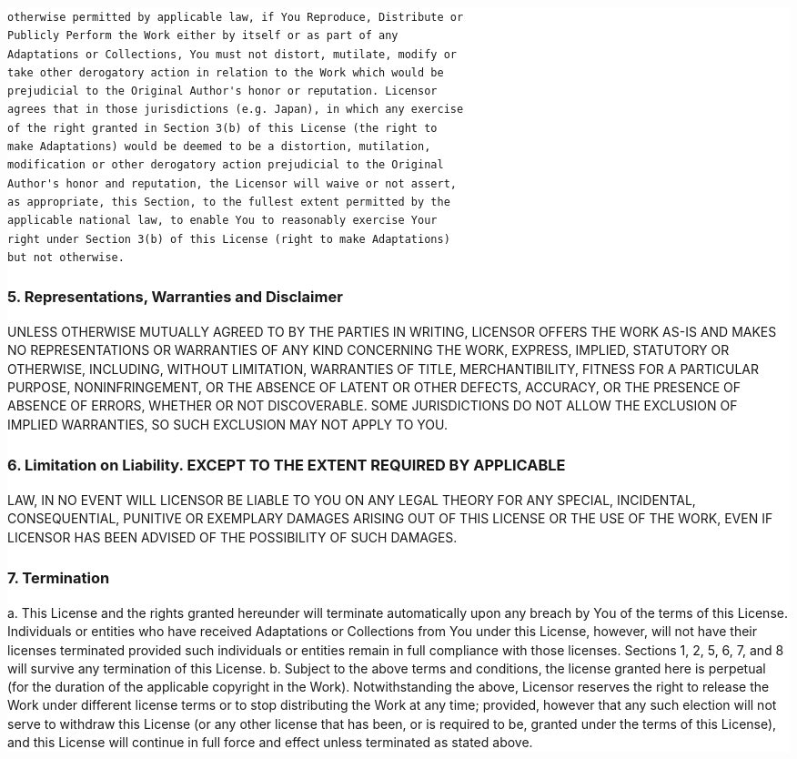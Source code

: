     otherwise permitted by applicable law, if You Reproduce, Distribute or
    Publicly Perform the Work either by itself or as part of any
    Adaptations or Collections, You must not distort, mutilate, modify or
    take other derogatory action in relation to the Work which would be
    prejudicial to the Original Author's honor or reputation. Licensor
    agrees that in those jurisdictions (e.g. Japan), in which any exercise
    of the right granted in Section 3(b) of this License (the right to
    make Adaptations) would be deemed to be a distortion, mutilation,
    modification or other derogatory action prejudicial to the Original
    Author's honor and reputation, the Licensor will waive or not assert,
    as appropriate, this Section, to the fullest extent permitted by the
    applicable national law, to enable You to reasonably exercise Your
    right under Section 3(b) of this License (right to make Adaptations)
    but not otherwise.

### 5. Representations, Warranties and Disclaimer

UNLESS OTHERWISE MUTUALLY AGREED TO BY THE PARTIES IN WRITING, LICENSOR
OFFERS THE WORK AS-IS AND MAKES NO REPRESENTATIONS OR WARRANTIES OF ANY
KIND CONCERNING THE WORK, EXPRESS, IMPLIED, STATUTORY OR OTHERWISE,
INCLUDING, WITHOUT LIMITATION, WARRANTIES OF TITLE, MERCHANTIBILITY,
FITNESS FOR A PARTICULAR PURPOSE, NONINFRINGEMENT, OR THE ABSENCE OF
LATENT OR OTHER DEFECTS, ACCURACY, OR THE PRESENCE OF ABSENCE OF ERRORS,
WHETHER OR NOT DISCOVERABLE. SOME JURISDICTIONS DO NOT ALLOW THE EXCLUSION
OF IMPLIED WARRANTIES, SO SUCH EXCLUSION MAY NOT APPLY TO YOU.

### 6. Limitation on Liability. EXCEPT TO THE EXTENT REQUIRED BY APPLICABLE
LAW, IN NO EVENT WILL LICENSOR BE LIABLE TO YOU ON ANY LEGAL THEORY FOR
ANY SPECIAL, INCIDENTAL, CONSEQUENTIAL, PUNITIVE OR EXEMPLARY DAMAGES
ARISING OUT OF THIS LICENSE OR THE USE OF THE WORK, EVEN IF LICENSOR HAS
BEEN ADVISED OF THE POSSIBILITY OF SUCH DAMAGES.

### 7. Termination

 a. This License and the rights granted hereunder will terminate
    automatically upon any breach by You of the terms of this License.
    Individuals or entities who have received Adaptations or Collections
    from You under this License, however, will not have their licenses
    terminated provided such individuals or entities remain in full
    compliance with those licenses. Sections 1, 2, 5, 6, 7, and 8 will
    survive any termination of this License.
 b. Subject to the above terms and conditions, the license granted here is
    perpetual (for the duration of the applicable copyright in the Work).
    Notwithstanding the above, Licensor reserves the right to release the
    Work under different license terms or to stop distributing the Work at
    any time; provided, however that any such election will not serve to
    withdraw this License (or any other license that has been, or is
    required to be, granted under the terms of this License), and this
    License will continue in full force and effect unless terminated as
    stated above.

